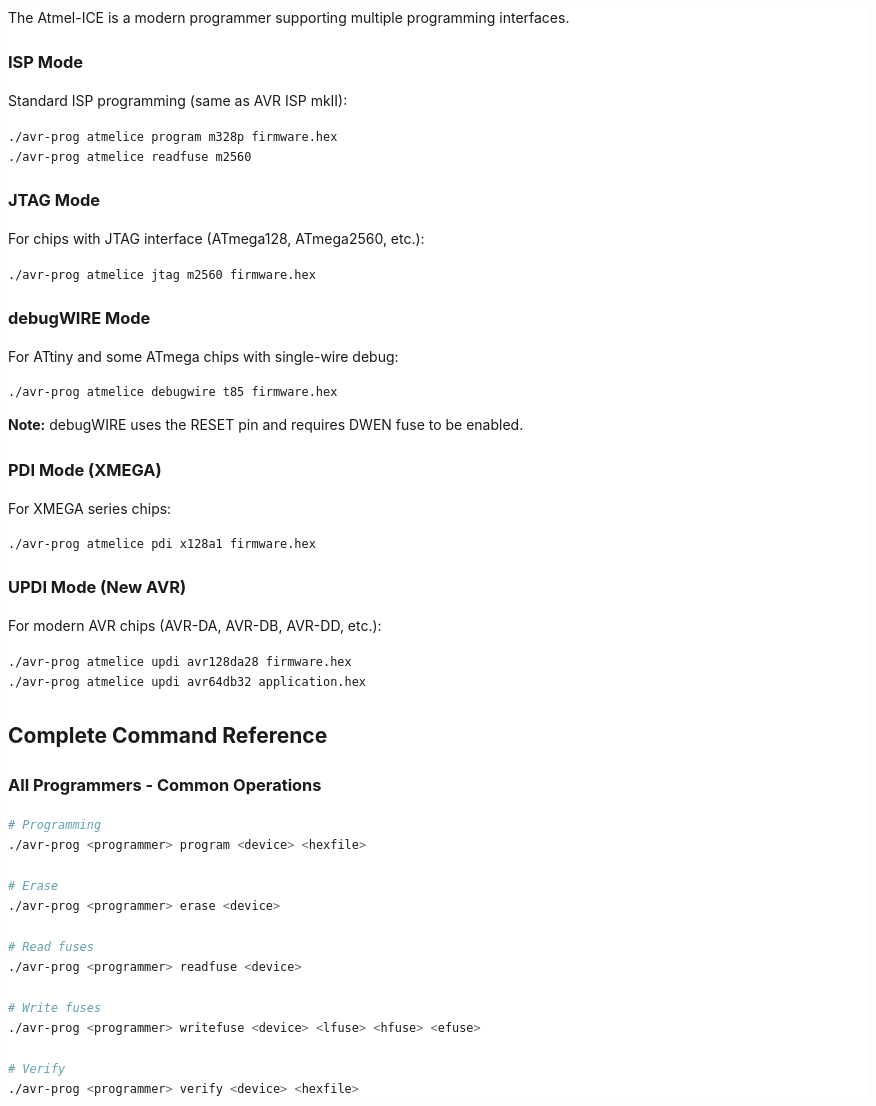 The Atmel-ICE is a modern programmer supporting multiple programming interfaces.

### ISP Mode

Standard ISP programming (same as AVR ISP mkII):
```bash
./avr-prog atmelice program m328p firmware.hex
./avr-prog atmelice readfuse m2560
```

### JTAG Mode

For chips with JTAG interface (ATmega128, ATmega2560, etc.):
```bash
./avr-prog atmelice jtag m2560 firmware.hex
```

### debugWIRE Mode

For ATtiny and some ATmega chips with single-wire debug:
```bash
./avr-prog atmelice debugwire t85 firmware.hex
```

**Note:** debugWIRE uses the RESET pin and requires DWEN fuse to be enabled.

### PDI Mode (XMEGA)

For XMEGA series chips:
```bash
./avr-prog atmelice pdi x128a1 firmware.hex
```

### UPDI Mode (New AVR)

For modern AVR chips (AVR-DA, AVR-DB, AVR-DD, etc.):
```bash
./avr-prog atmelice updi avr128da28 firmware.hex
./avr-prog atmelice updi avr64db32 application.hex
```

## Complete Command Reference

### All Programmers - Common Operations
```bash
# Programming
./avr-prog <programmer> program <device> <hexfile>

# Erase
./avr-prog <programmer> erase <device>

# Read fuses
./avr-prog <programmer> readfuse <device>

# Write fuses
./avr-prog <programmer> writefuse <device> <lfuse> <hfuse> <efuse>

# Verify
./avr-prog <programmer> verify <device> <hexfile>
```
